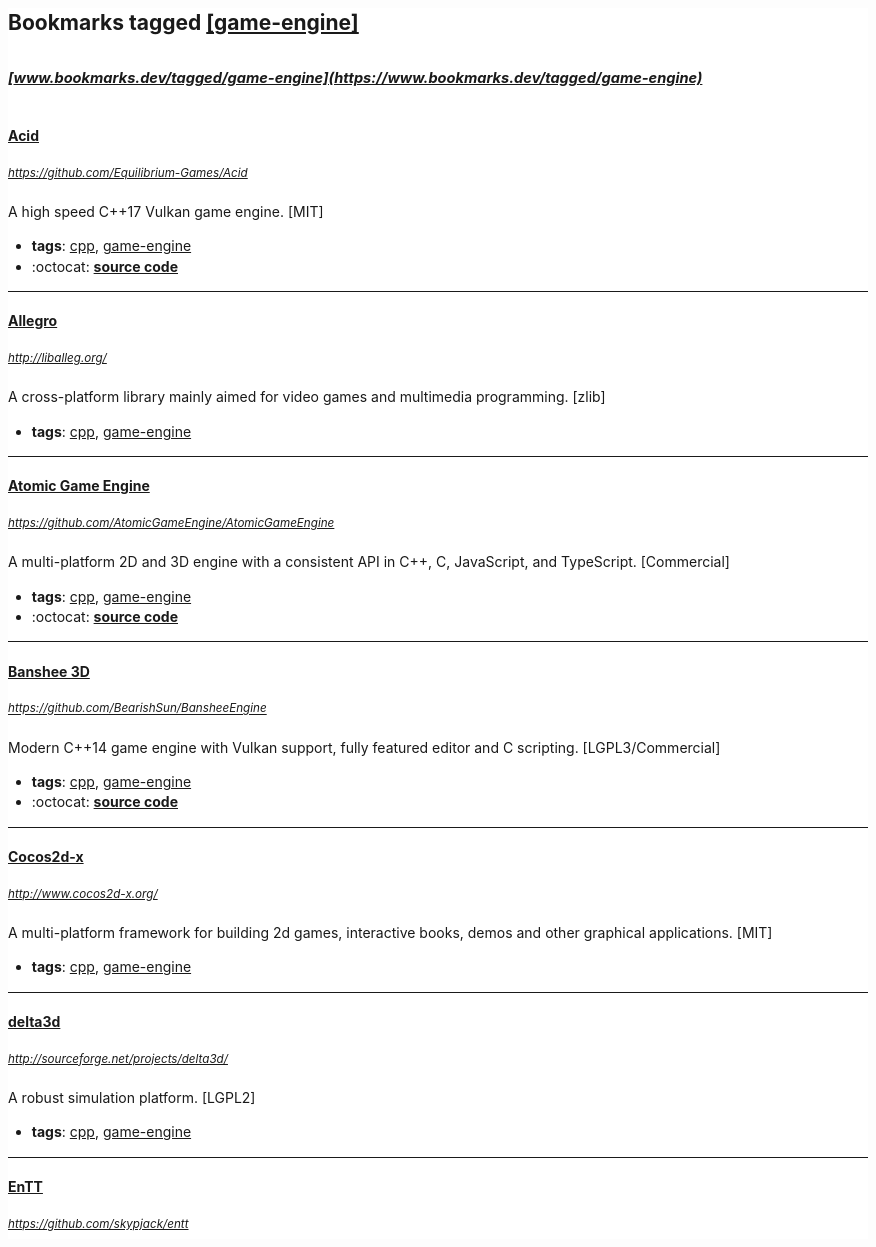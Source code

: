 ## Bookmarks tagged [[game-engine]](https://www.bookmarks.dev/search?q=[game-engine])

_<sup><sup>[www.bookmarks.dev/tagged/game-engine](https://www.bookmarks.dev/tagged/game-engine)</sup></sup>_
---
#### [Acid](https://github.com/Equilibrium-Games/Acid)
_<sup>https://github.com/Equilibrium-Games/Acid</sup>_

A high speed C++17 Vulkan game engine. [MIT]
* **tags**: [cpp](../tagged/cpp.md), [game-engine](../tagged/game-engine.md)
* :octocat: **[source code](https://github.com/Equilibrium-Games/Acid)**
---
#### [Allegro](http://liballeg.org/)
_<sup>http://liballeg.org/</sup>_

A cross-platform library mainly aimed for video games and multimedia programming. [zlib]
* **tags**: [cpp](../tagged/cpp.md), [game-engine](../tagged/game-engine.md)
---
#### [Atomic Game Engine](https://github.com/AtomicGameEngine/AtomicGameEngine)
_<sup>https://github.com/AtomicGameEngine/AtomicGameEngine</sup>_

A multi-platform 2D and 3D engine with a consistent API in C++, C, JavaScript, and TypeScript. [Commercial]
* **tags**: [cpp](../tagged/cpp.md), [game-engine](../tagged/game-engine.md)
* :octocat: **[source code](https://github.com/AtomicGameEngine/AtomicGameEngine)**
---
#### [Banshee 3D](https://github.com/BearishSun/BansheeEngine)
_<sup>https://github.com/BearishSun/BansheeEngine</sup>_

Modern C++14 game engine with Vulkan support, fully featured editor and C scripting. [LGPL3/Commercial]
* **tags**: [cpp](../tagged/cpp.md), [game-engine](../tagged/game-engine.md)
* :octocat: **[source code](https://github.com/BearishSun/BansheeEngine)**
---
#### [Cocos2d-x](http://www.cocos2d-x.org/)
_<sup>http://www.cocos2d-x.org/</sup>_

A multi-platform framework for building 2d games, interactive books, demos and other graphical applications. [MIT]
* **tags**: [cpp](../tagged/cpp.md), [game-engine](../tagged/game-engine.md)
---
#### [delta3d](http://sourceforge.net/projects/delta3d/)
_<sup>http://sourceforge.net/projects/delta3d/</sup>_

A robust simulation platform. [LGPL2]
* **tags**: [cpp](../tagged/cpp.md), [game-engine](../tagged/game-engine.md)
---
#### [EnTT](https://github.com/skypjack/entt)
_<sup>https://github.com/skypjack/entt</sup>_
